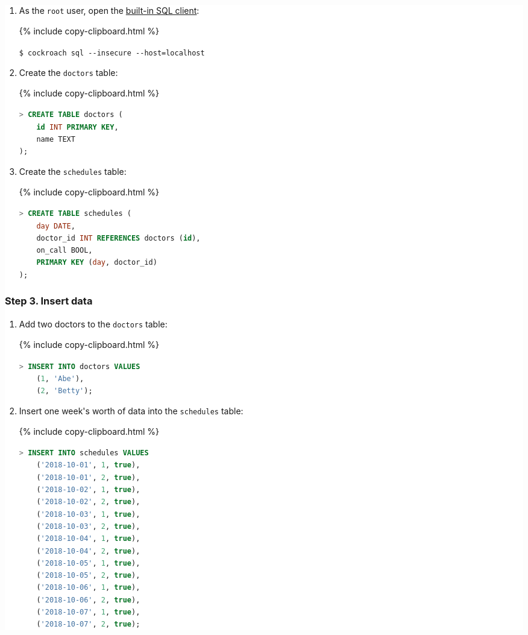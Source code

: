 1. As the `root` user, open the [built-in SQL client](cockroach-sql.html):

    {% include copy-clipboard.html %}
    ~~~ shell
    $ cockroach sql --insecure --host=localhost
    ~~~

2. Create the `doctors` table:

    {% include copy-clipboard.html %}
    ~~~ sql
    > CREATE TABLE doctors (
        id INT PRIMARY KEY,
        name TEXT
    );
    ~~~

3. Create the `schedules` table:

    {% include copy-clipboard.html %}
    ~~~ sql
    > CREATE TABLE schedules (
        day DATE,
        doctor_id INT REFERENCES doctors (id),
        on_call BOOL,
        PRIMARY KEY (day, doctor_id)
    );
    ~~~

### Step 3. Insert data

1. Add two doctors to the `doctors` table:

    {% include copy-clipboard.html %}
    ~~~ sql
    > INSERT INTO doctors VALUES
        (1, 'Abe'),
        (2, 'Betty');
    ~~~

2. Insert one week's worth of data into the `schedules` table:

    {% include copy-clipboard.html %}
    ~~~ sql
    > INSERT INTO schedules VALUES
        ('2018-10-01', 1, true),
        ('2018-10-01', 2, true),
        ('2018-10-02', 1, true),
        ('2018-10-02', 2, true),
        ('2018-10-03', 1, true),
        ('2018-10-03', 2, true),
        ('2018-10-04', 1, true),
        ('2018-10-04', 2, true),
        ('2018-10-05', 1, true),
        ('2018-10-05', 2, true),
        ('2018-10-06', 1, true),
        ('2018-10-06', 2, true),
        ('2018-10-07', 1, true),
        ('2018-10-07', 2, true);
    ~~~
